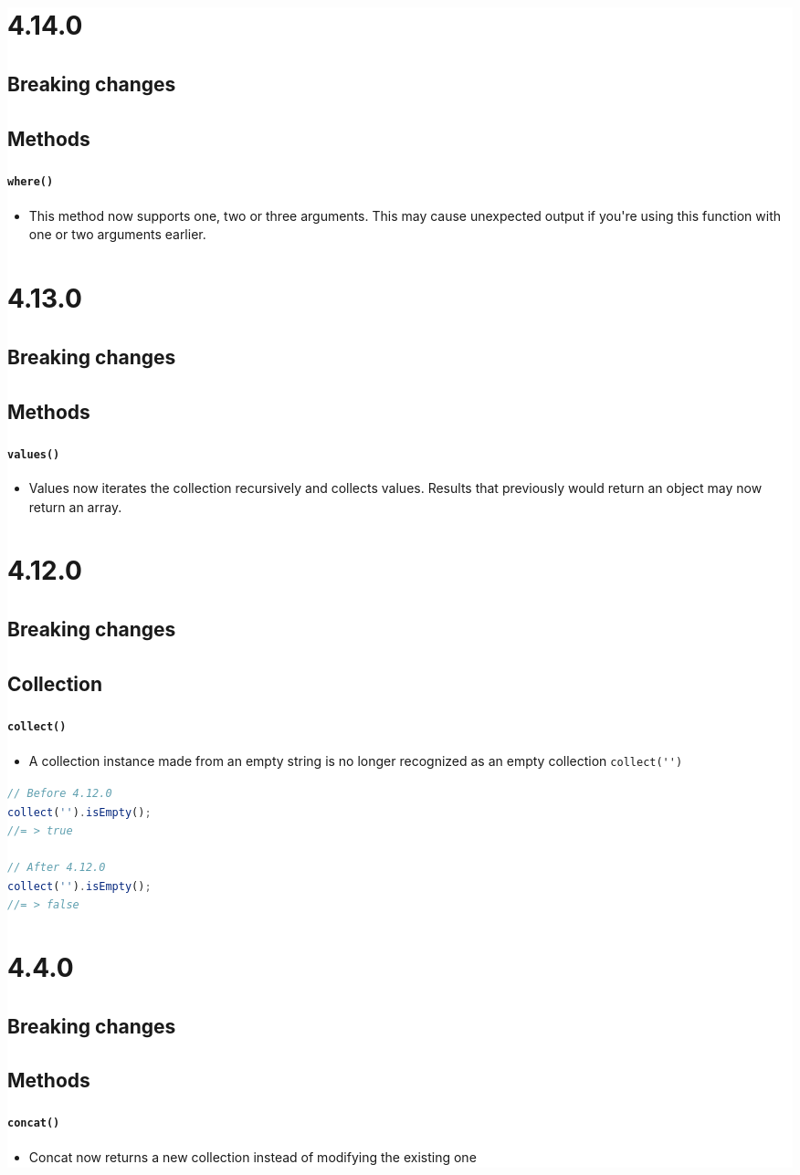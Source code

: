 # 4.14.0

## Breaking changes

## Methods
#### ``where()``
- This method now supports one, two or three arguments. This may cause unexpected output if you're using this function with one or two arguments earlier.

# 4.13.0

## Breaking changes

## Methods
#### ``values()``
- Values now iterates the collection recursively and collects values. Results that previously would return an object may now return an array.

# 4.12.0

## Breaking changes

## Collection
#### ``collect()``
- A collection instance made from an empty string is no longer recognized as an empty collection ``collect('')`` 
```js
// Before 4.12.0
collect('').isEmpty();
//= > true

// After 4.12.0
collect('').isEmpty();
//= > false
```

# 4.4.0

## Breaking changes

## Methods
#### ``concat()``
- Concat now returns a new collection instead of modifying the existing one
